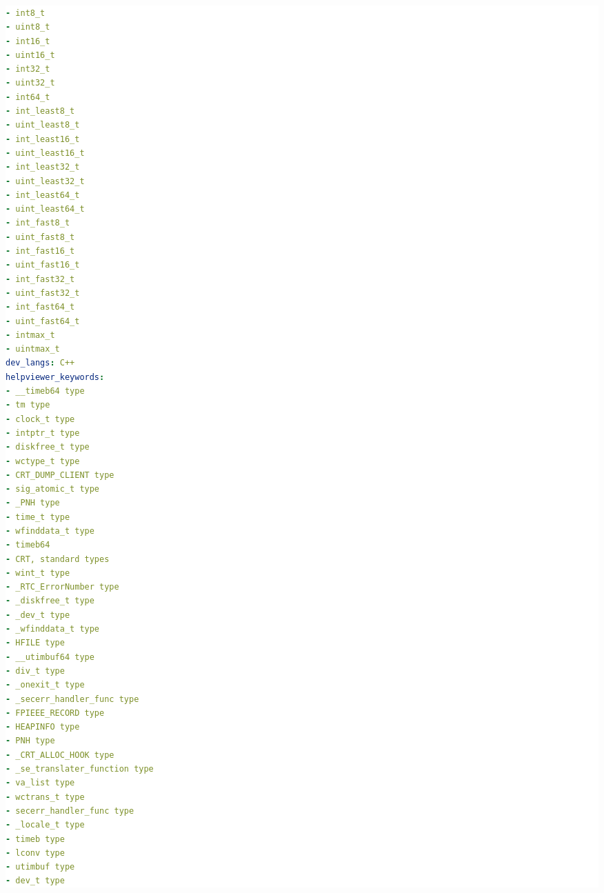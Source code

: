 ```yaml
- int8_t
- uint8_t
- int16_t
- uint16_t
- int32_t
- uint32_t
- int64_t
- int_least8_t
- uint_least8_t
- int_least16_t
- uint_least16_t
- int_least32_t
- uint_least32_t
- int_least64_t
- uint_least64_t
- int_fast8_t
- uint_fast8_t
- int_fast16_t
- uint_fast16_t
- int_fast32_t
- uint_fast32_t
- int_fast64_t
- uint_fast64_t
- intmax_t
- uintmax_t
dev_langs: C++
helpviewer_keywords:
- __timeb64 type
- tm type
- clock_t type
- intptr_t type
- diskfree_t type
- wctype_t type
- CRT_DUMP_CLIENT type
- sig_atomic_t type
- _PNH type
- time_t type
- wfinddata_t type
- timeb64
- CRT, standard types
- wint_t type
- _RTC_ErrorNumber type
- _diskfree_t type
- _dev_t type
- _wfinddata_t type
- HFILE type
- __utimbuf64 type
- div_t type
- _onexit_t type
- _secerr_handler_func type
- FPIEEE_RECORD type
- HEAPINFO type
- PNH type
- _CRT_ALLOC_HOOK type
- _se_translater_function type
- va_list type
- wctrans_t type
- secerr_handler_func type
- _locale_t type
- timeb type
- lconv type
- utimbuf type
- dev_t type
```